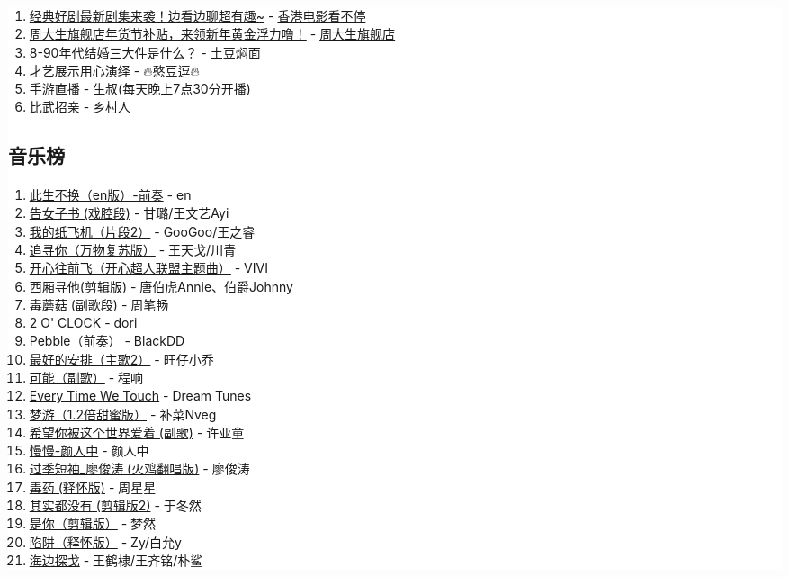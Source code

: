 1. [经典好剧最新剧集来袭！边看边聊超有趣~](https://webcast.amemv.com/webcast/reflow/7333570898596760329) - [香港电影看不停](https://www.iesdouyin.com/share/user/1179144708166797?sec_uid=MS4wLjABAAAAjdUZ6O9zf7zf4iecqTylhEGJ-zyluzZ9xMU4M0LHb6WA0-9xm3c5fEG-MIUZ9kJF)
1. [周大生旗舰店年货节补贴，来领新年黄金浮力噜！](https://webcast.amemv.com/webcast/reflow/7333575165923691283) - [周大生旗舰店](https://www.iesdouyin.com/share/user/98352250055?sec_uid=MS4wLjABAAAAsAjzHazb4-wgdBYbLIH4YBpBjIMUnuI2H74NW2f2lXg)
1. [8-90年代结婚三大件是什么？](https://webcast.amemv.com/webcast/reflow/7333523295129586468) - [土豆焖面](https://www.iesdouyin.com/share/user/2387763618131804?sec_uid=MS4wLjABAAAA-VncA2vebNL-y4BqZMamWxIMsKEgUZWnEYYe_4ZsqU2N32bpzTq9qjWrGDh7Eolv)
1. [才艺展示用心演绎](https://webcast.amemv.com/webcast/reflow/7333569962507766567) - [🔥憨豆逗🔥](https://www.iesdouyin.com/share/user/96944430000?sec_uid=MS4wLjABAAAAiE0e56dSZ5O-UdpIS7UQtUKxmPabbrUuAh9A6rakQ8c)
1. [手游直播](https://webcast.amemv.com/webcast/reflow/7333563587379890998) - [生叔(每天晚上7点30分开播)](https://www.iesdouyin.com/share/user/4098591611178471?sec_uid=MS4wLjABAAAAuGOQzlphWx0_4-ApuKZhe9RwW8485DeTv0mhdeFKJxbfAsWeNLzB_UtZfDv03ig1)
1. [比武招亲](https://webcast.amemv.com/webcast/reflow/7333547653537631027) - [乡村人](https://www.iesdouyin.com/share/user/1447388295737236?sec_uid=MS4wLjABAAAAYIlTappciJdckNdJ5qkzLLuzSFZQFbs7mHSHdKTx6Xct0_LvHTcTWhNr35GoegyP)

## 音乐榜

1. [此生不换（en版）-前奏](https://sf6-cdn-tos.douyinstatic.com/obj/tos-cn-ve-2774/oMDvUGwhKrKYDEqXiMYEwxZqBWIJFA92CiLAO) - en
1. [告女子书 (戏腔段)](https://sf5-hl-cdn-tos.douyinstatic.com/obj/tos-cn-ve-2774/osCCzFxWgstBDi92ZfBB4ht7gQENBmQMAl0eI6) - 甘璐/王文艺Ayi
1. [我的纸飞机（片段2）](https://sf3-cdn-tos.douyinstatic.com/obj/tos-cn-ve-2774/oM2ZrKcg2CD5AeRB2gkeXOFB1IxAGJdZPazYHf) - GooGoo/王之睿
1. [追寻你（万物复苏版）](https://sf3-cdn-tos.douyinstatic.com/obj/tos-cn-ve-2774/oYeAZJsbjIDit9APmBg8u6uDUQnHmoCf3gbo74) - 王天戈/川青
1. [开心往前飞（开心超人联盟主题曲）](https://sf5-hl-cdn-tos.douyinstatic.com/obj/tos-cn-ve-2774/9d8fb7c82cf1421fb93a9fe925275e0a) - VIVI
1. [西厢寻他(剪辑版)](https://sf5-hl-cdn-tos.douyinstatic.com/obj/tos-cn-ve-2774/oUsAVfAQKlRNxEv5qxvIB8o5qmIWUcXbzJKJhw) - 唐伯虎Annie、伯爵Johnny
1. [毒蘑菇 (副歌段)](https://sf6-cdn-tos.douyinstatic.com/obj/tos-cn-ve-2774/ocDEUsfdLjxnlFXtfogBCiQCEqYB7QZgZ8VViM) - 周笔畅
1. [2 O' CLOCK](https://sf5-hl-cdn-tos.douyinstatic.com/obj/tos-cn-ve-2774/oIUBICeqlYQHTigCBOnCMlwBZJkgiBjt1oDfbg) - dori
1. [Pebble（前奏）](https://sf5-hl-cdn-tos.douyinstatic.com/obj/tos-cn-ve-2774/5e6913036e674b34b92df6abd1361f00) - BlackDD
1. [最好的安排（主歌2）](https://sf5-hl-cdn-tos.douyinstatic.com/obj/tos-cn-ve-2774/oMMZX1DuHpMwgoDztBmZswgQnbCeeANZxBHkFY) - 旺仔小乔
1. [可能（副歌）](https://sf5-hl-cdn-tos.douyinstatic.com/obj/tos-cn-ve-2774/cde1731888894259b333569393c2fb51) - 程响
1. [Every Time We Touch](https://sf5-hl-cdn-tos.douyinstatic.com/obj/tos-cn-ve-2774/ogN6lUKQeBBfEVhIOMikG1CcJjugxk1tztZyhP) - Dream Tunes
1. [梦游（1.2倍甜蜜版）](https://sf5-hl-cdn-tos.douyinstatic.com/obj/tos-cn-ve-2774/o4gyAUm8hwufoEABmwVIiQtHsFuGzAEEWtNMzo) - 补菜Nveg
1. [希望你被这个世界爱着 (副歌)](https://sf5-hl-cdn-tos.douyinstatic.com/obj/tos-cn-ve-2774/oUHCmWQfZlE3QQBKBeD8rCFLpJzPgCpImhsxMt) - 许亚童
1. [慢慢-颜人中](https://sf5-hl-cdn-tos.douyinstatic.com/obj/tos-cn-ve-2774/ocjHNfBXdBxQNC8ZGAeoLMFTUgtBg8bkExunDC) - 颜人中
1. [过季短袖_廖俊涛 (火鸡翻唱版)](https://sf3-cdn-tos.douyinstatic.com/obj/tos-cn-ve-2774/ogQVJl0tRBKxQgZji7YClFEBrVDeHpPTWfCZbQ) - 廖俊涛
1. [毒药 (释怀版)](https://sf5-hl-cdn-tos.douyinstatic.com/obj/tos-cn-ve-2774/oYILMEAzspdZBIzy4frJNB8ZHPHWAhiwowd4Ad) - 周星星
1. [其实都没有 (剪辑版2)](https://sf6-cdn-tos.douyinstatic.com/obj/tos-cn-ve-2774/oEBNQenHZtBhxYjGgUDQk0BCHTigQafgFlbQ7k) - 于冬然
1. [是你（剪辑版）](https://sf5-hl-cdn-tos.douyinstatic.com/obj/tos-cn-ve-2774/46019dae783c4c969944217fe1cfafc4) - 梦然
1. [陷阱（释怀版）](https://sf5-hl-cdn-tos.douyinstatic.com/obj/tos-cn-ve-2774/oE8C21LeZrzKLDFfQYgMzx4GAIHageG5IzayY7) - Zy/白允y
1. [海边探戈](https://sf6-cdn-tos.douyinstatic.com/obj/tos-cn-ve-2774/os9gE0VQCGqt6VQkZDyBBYvfSDY0QFe3vVmubn) - 王鹤棣/王齐铭/朴鲨